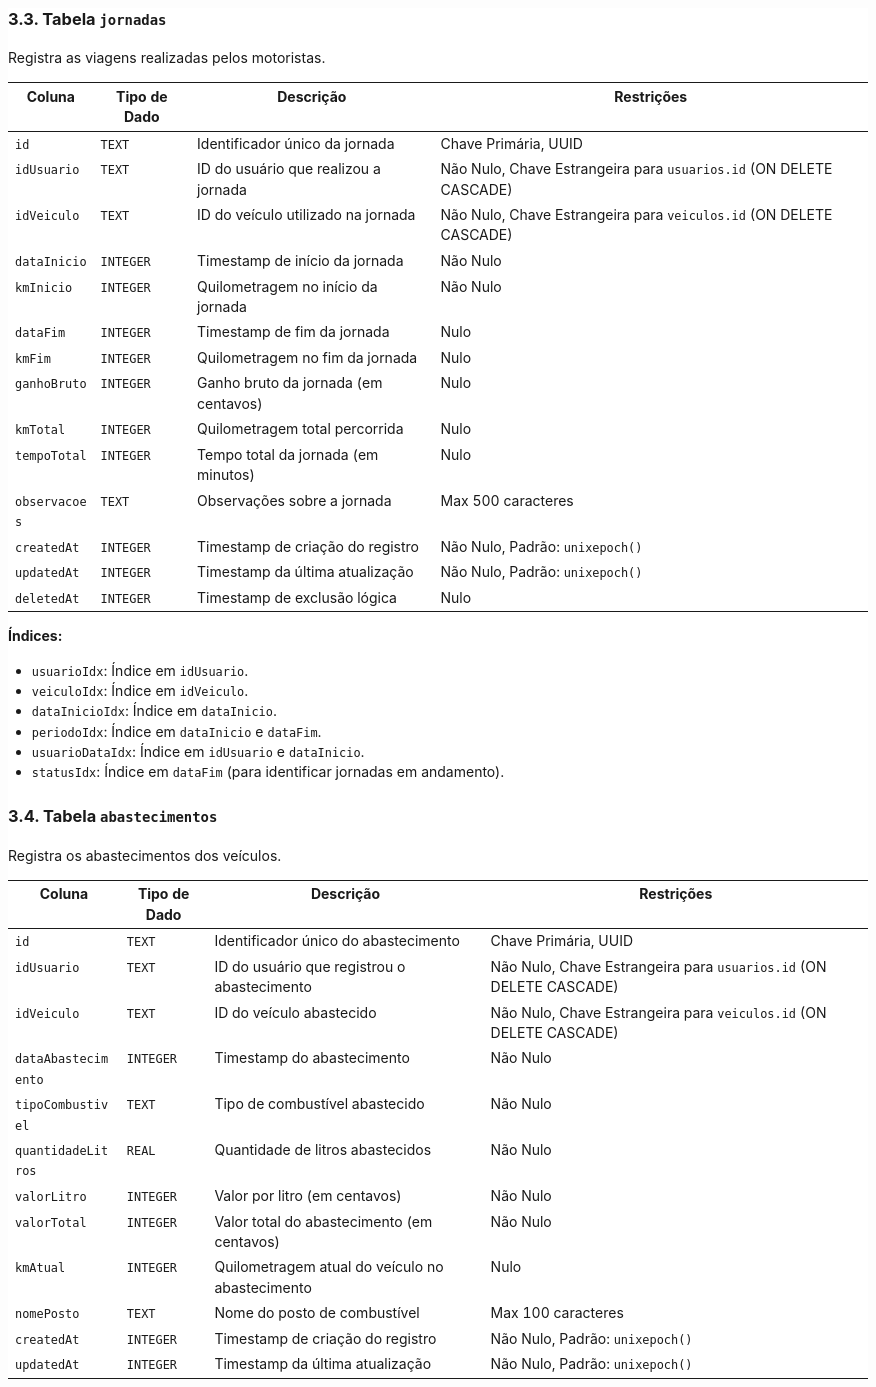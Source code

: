 ### 3.3. Tabela `jornadas`

Registra as viagens realizadas pelos motoristas.

| Coluna | Tipo de Dado | Descrição | Restrições |
|---|---|---|---|
| `id` | `TEXT` | Identificador único da jornada | Chave Primária, UUID |
| `idUsuario` | `TEXT` | ID do usuário que realizou a jornada | Não Nulo, Chave Estrangeira para `usuarios.id` (ON DELETE CASCADE) |
| `idVeiculo` | `TEXT` | ID do veículo utilizado na jornada | Não Nulo, Chave Estrangeira para `veiculos.id` (ON DELETE CASCADE) |
| `dataInicio` | `INTEGER` | Timestamp de início da jornada | Não Nulo |
| `kmInicio` | `INTEGER` | Quilometragem no início da jornada | Não Nulo |
| `dataFim` | `INTEGER` | Timestamp de fim da jornada | Nulo |
| `kmFim` | `INTEGER` | Quilometragem no fim da jornada | Nulo |
| `ganhoBruto` | `INTEGER` | Ganho bruto da jornada (em centavos) | Nulo |
| `kmTotal` | `INTEGER` | Quilometragem total percorrida | Nulo |
| `tempoTotal` | `INTEGER` | Tempo total da jornada (em minutos) | Nulo |
| `observacoes` | `TEXT` | Observações sobre a jornada | Max 500 caracteres |
| `createdAt` | `INTEGER` | Timestamp de criação do registro | Não Nulo, Padrão: `unixepoch()` |
| `updatedAt` | `INTEGER` | Timestamp da última atualização | Não Nulo, Padrão: `unixepoch()` |
| `deletedAt` | `INTEGER` | Timestamp de exclusão lógica | Nulo |

**Índices:**
- `usuarioIdx`: Índice em `idUsuario`.
- `veiculoIdx`: Índice em `idVeiculo`.
- `dataInicioIdx`: Índice em `dataInicio`.
- `periodoIdx`: Índice em `dataInicio` e `dataFim`.
- `usuarioDataIdx`: Índice em `idUsuario` e `dataInicio`.
- `statusIdx`: Índice em `dataFim` (para identificar jornadas em andamento).

### 3.4. Tabela `abastecimentos`

Registra os abastecimentos dos veículos.

| Coluna | Tipo de Dado | Descrição | Restrições |
|---|---|---|---|
| `id` | `TEXT` | Identificador único do abastecimento | Chave Primária, UUID |
| `idUsuario` | `TEXT` | ID do usuário que registrou o abastecimento | Não Nulo, Chave Estrangeira para `usuarios.id` (ON DELETE CASCADE) |
| `idVeiculo` | `TEXT` | ID do veículo abastecido | Não Nulo, Chave Estrangeira para `veiculos.id` (ON DELETE CASCADE) |
| `dataAbastecimento` | `INTEGER` | Timestamp do abastecimento | Não Nulo |
| `tipoCombustivel` | `TEXT` | Tipo de combustível abastecido | Não Nulo |
| `quantidadeLitros` | `REAL` | Quantidade de litros abastecidos | Não Nulo |
| `valorLitro` | `INTEGER` | Valor por litro (em centavos) | Não Nulo |
| `valorTotal` | `INTEGER` | Valor total do abastecimento (em centavos) | Não Nulo |
| `kmAtual` | `INTEGER` | Quilometragem atual do veículo no abastecimento | Nulo |
| `nomePosto` | `TEXT` | Nome do posto de combustível | Max 100 caracteres |
| `createdAt` | `INTEGER` | Timestamp de criação do registro | Não Nulo, Padrão: `unixepoch()` |
| `updatedAt` | `INTEGER` | Timestamp da última atualização | Não Nulo, Padrão: `unixepoch()` |